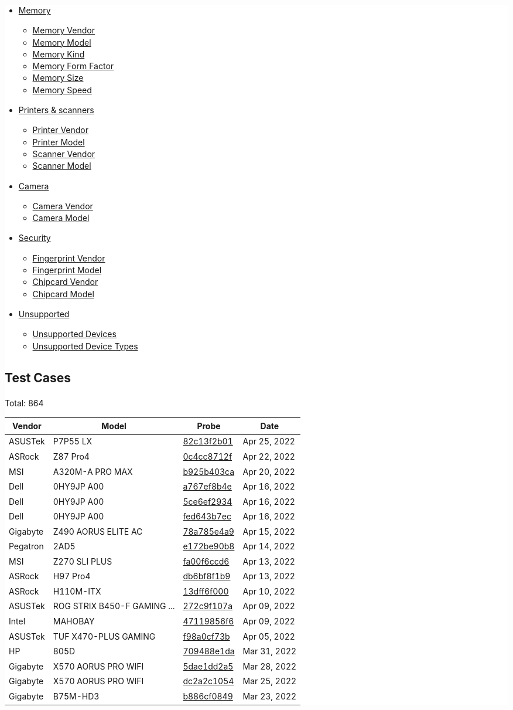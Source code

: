 * [ Memory ](#memory)
  - [ Memory Vendor            ](#memory-vendor)
  - [ Memory Model             ](#memory-model)
  - [ Memory Kind              ](#memory-kind)
  - [ Memory Form Factor       ](#memory-form-factor)
  - [ Memory Size              ](#memory-size)
  - [ Memory Speed             ](#memory-speed)

* [ Printers & scanners ](#printers--scanners)
  - [ Printer Vendor           ](#printer-vendor)
  - [ Printer Model            ](#printer-model)
  - [ Scanner Vendor           ](#scanner-vendor)
  - [ Scanner Model            ](#scanner-model)

* [ Camera ](#camera)
  - [ Camera Vendor            ](#camera-vendor)
  - [ Camera Model             ](#camera-model)

* [ Security ](#security)
  - [ Fingerprint Vendor       ](#fingerprint-vendor)
  - [ Fingerprint Model        ](#fingerprint-model)
  - [ Chipcard Vendor          ](#chipcard-vendor)
  - [ Chipcard Model           ](#chipcard-model)

* [ Unsupported ](#unsupported)
  - [ Unsupported Devices      ](#unsupported-devices)
  - [ Unsupported Device Types ](#unsupported-device-types)


Test Cases
----------

Total: 864

| Vendor        | Model                       | Probe                                                      | Date         |
|---------------|-----------------------------|------------------------------------------------------------|--------------|
| ASUSTek       | P7P55 LX                    | [82c13f2b01](https://linux-hardware.org/?probe=82c13f2b01) | Apr 25, 2022 |
| ASRock        | Z87 Pro4                    | [0c4cc8712f](https://linux-hardware.org/?probe=0c4cc8712f) | Apr 22, 2022 |
| MSI           | A320M-A PRO MAX             | [b925b403ca](https://linux-hardware.org/?probe=b925b403ca) | Apr 20, 2022 |
| Dell          | 0HY9JP A00                  | [a767ef8b4e](https://linux-hardware.org/?probe=a767ef8b4e) | Apr 16, 2022 |
| Dell          | 0HY9JP A00                  | [5ce6ef2934](https://linux-hardware.org/?probe=5ce6ef2934) | Apr 16, 2022 |
| Dell          | 0HY9JP A00                  | [fed643b7ec](https://linux-hardware.org/?probe=fed643b7ec) | Apr 16, 2022 |
| Gigabyte      | Z490 AORUS ELITE AC         | [78a785e4a9](https://linux-hardware.org/?probe=78a785e4a9) | Apr 15, 2022 |
| Pegatron      | 2AD5                        | [e172be90b8](https://linux-hardware.org/?probe=e172be90b8) | Apr 14, 2022 |
| MSI           | Z270 SLI PLUS               | [fa00f6ccd6](https://linux-hardware.org/?probe=fa00f6ccd6) | Apr 13, 2022 |
| ASRock        | H97 Pro4                    | [db6bf8f1b9](https://linux-hardware.org/?probe=db6bf8f1b9) | Apr 13, 2022 |
| ASRock        | H110M-ITX                   | [13dff6f000](https://linux-hardware.org/?probe=13dff6f000) | Apr 10, 2022 |
| ASUSTek       | ROG STRIX B450-F GAMING ... | [272c9f107a](https://linux-hardware.org/?probe=272c9f107a) | Apr 09, 2022 |
| Intel         | MAHOBAY                     | [47119856f6](https://linux-hardware.org/?probe=47119856f6) | Apr 09, 2022 |
| ASUSTek       | TUF X470-PLUS GAMING        | [f98a0cf73b](https://linux-hardware.org/?probe=f98a0cf73b) | Apr 05, 2022 |
| HP            | 805D                        | [709488e1da](https://linux-hardware.org/?probe=709488e1da) | Mar 31, 2022 |
| Gigabyte      | X570 AORUS PRO WIFI         | [5dae1dd2a5](https://linux-hardware.org/?probe=5dae1dd2a5) | Mar 28, 2022 |
| Gigabyte      | X570 AORUS PRO WIFI         | [dc2a2c1054](https://linux-hardware.org/?probe=dc2a2c1054) | Mar 25, 2022 |
| Gigabyte      | B75M-HD3                    | [b886cf0849](https://linux-hardware.org/?probe=b886cf0849) | Mar 23, 2022 |